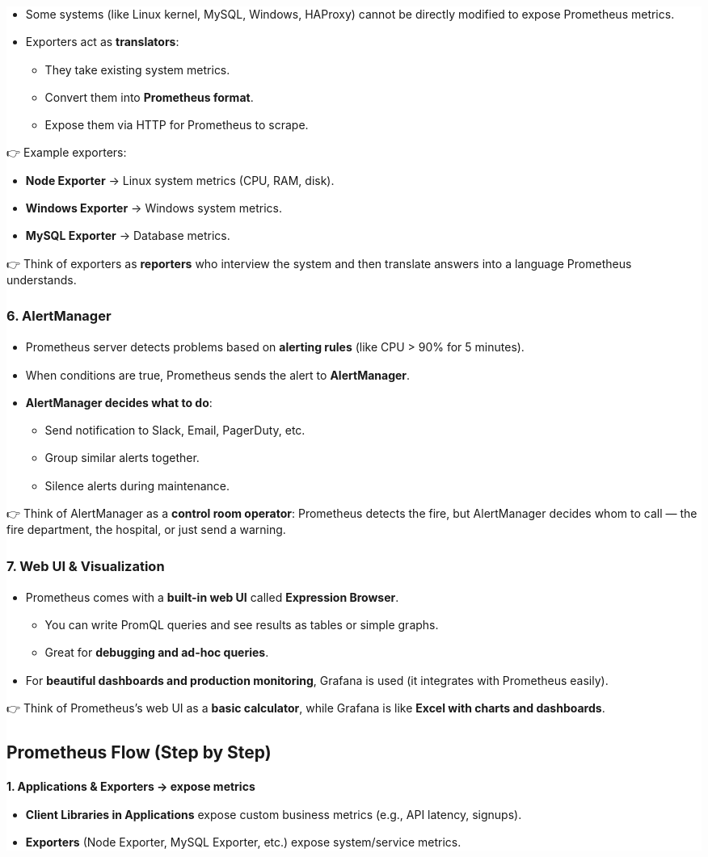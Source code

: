 - Some systems (like Linux kernel, MySQL, Windows, HAProxy) cannot be directly modified to expose Prometheus metrics.
    
- Exporters act as **translators**:
    
    - They take existing system metrics.
        
    - Convert them into **Prometheus format**.
        
    - Expose them via HTTP for Prometheus to scrape.
        

👉 Example exporters:

- **Node Exporter** → Linux system metrics (CPU, RAM, disk).
    
- **Windows Exporter** → Windows system metrics.
    
- **MySQL Exporter** → Database metrics.

👉 Think of exporters as **reporters** who interview the system and then translate answers into a language Prometheus understands.
### 6. **AlertManager**

- Prometheus server detects problems based on **alerting rules** (like CPU > 90% for 5 minutes).
    
- When conditions are true, Prometheus sends the alert to **AlertManager**.
    
- **AlertManager decides what to do**:
    
    - Send notification to Slack, Email, PagerDuty, etc.
        
    - Group similar alerts together.
        
    - Silence alerts during maintenance.
        

👉 Think of AlertManager as a **control room operator**: Prometheus detects the fire, but AlertManager decides whom to call — the fire department, the hospital, or just send a warning.

### 7. **Web UI & Visualization**

- Prometheus comes with a **built-in web UI** called **Expression Browser**.
    
    - You can write PromQL queries and see results as tables or simple graphs.
        
    - Great for **debugging and ad-hoc queries**.
        
- For **beautiful dashboards and production monitoring**, Grafana is used (it integrates with Prometheus easily).
    

👉 Think of Prometheus’s web UI as a **basic calculator**, while Grafana is like **Excel with charts and dashboards**.

## Prometheus Flow (Step by Step)

**1. Applications & Exporters → expose metrics**

- **Client Libraries in Applications** expose custom business metrics (e.g., API latency, signups).
    
- **Exporters** (Node Exporter, MySQL Exporter, etc.) expose system/service metrics.
    